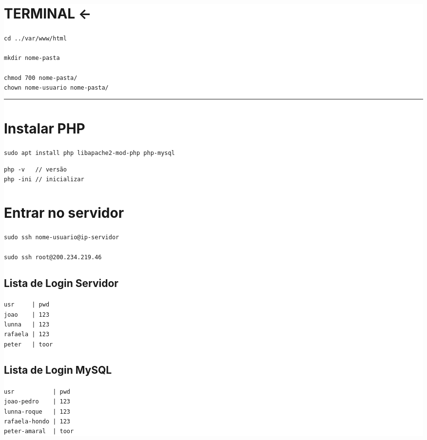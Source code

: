# TERMINAL <-

```
cd ../var/www/html

mkdir nome-pasta

chmod 700 nome-pasta/
chown nome-usuario nome-pasta/
```
---
# Instalar PHP
```
sudo apt install php libapache2-mod-php php-mysql 
```

```
php -v   // versão
php -ini // inicializar
```

# Entrar no servidor
```
sudo ssh nome-usuario@ip-servidor

sudo ssh root@200.234.219.46
```

## Lista de Login Servidor
```
usr     | pwd
joao    | 123
lunna   | 123
rafaela | 123
peter   | toor
```

## Lista de Login MySQL
```
usr           | pwd
joao-pedro    | 123
lunna-roque   | 123
rafaela-hondo | 123
peter-amaral  | toor
```


